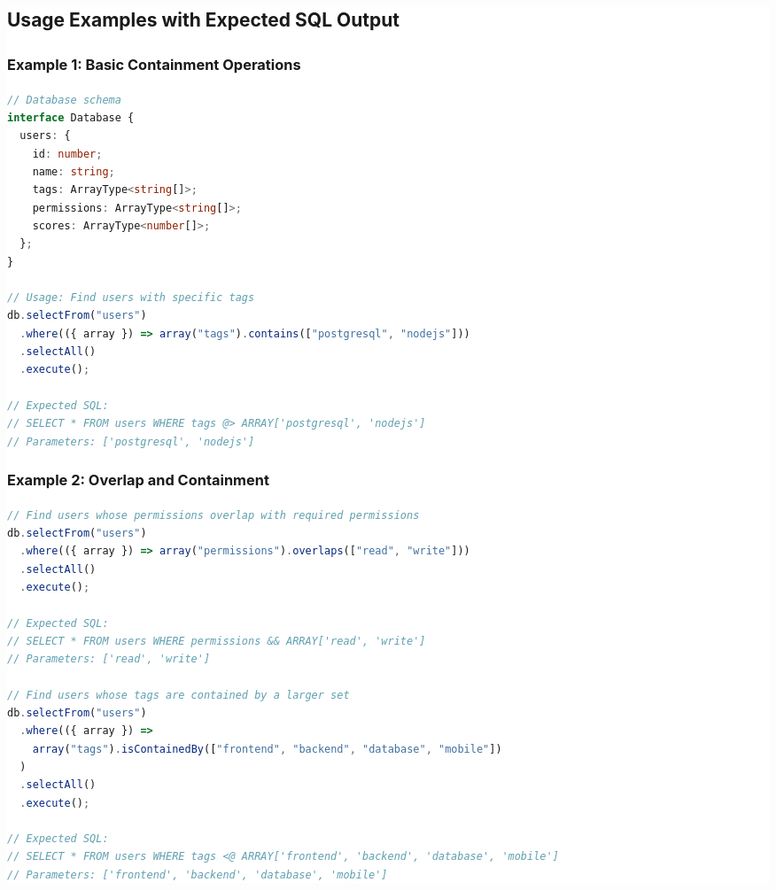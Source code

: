 ## Usage Examples with Expected SQL Output

### Example 1: Basic Containment Operations

```typescript
// Database schema
interface Database {
  users: {
    id: number;
    name: string;
    tags: ArrayType<string[]>;
    permissions: ArrayType<string[]>;
    scores: ArrayType<number[]>;
  };
}

// Usage: Find users with specific tags
db.selectFrom("users")
  .where(({ array }) => array("tags").contains(["postgresql", "nodejs"]))
  .selectAll()
  .execute();

// Expected SQL:
// SELECT * FROM users WHERE tags @> ARRAY['postgresql', 'nodejs']
// Parameters: ['postgresql', 'nodejs']
```

### Example 2: Overlap and Containment

```typescript
// Find users whose permissions overlap with required permissions
db.selectFrom("users")
  .where(({ array }) => array("permissions").overlaps(["read", "write"]))
  .selectAll()
  .execute();

// Expected SQL:
// SELECT * FROM users WHERE permissions && ARRAY['read', 'write']
// Parameters: ['read', 'write']

// Find users whose tags are contained by a larger set
db.selectFrom("users")
  .where(({ array }) =>
    array("tags").isContainedBy(["frontend", "backend", "database", "mobile"])
  )
  .selectAll()
  .execute();

// Expected SQL:
// SELECT * FROM users WHERE tags <@ ARRAY['frontend', 'backend', 'database', 'mobile']
// Parameters: ['frontend', 'backend', 'database', 'mobile']
```
